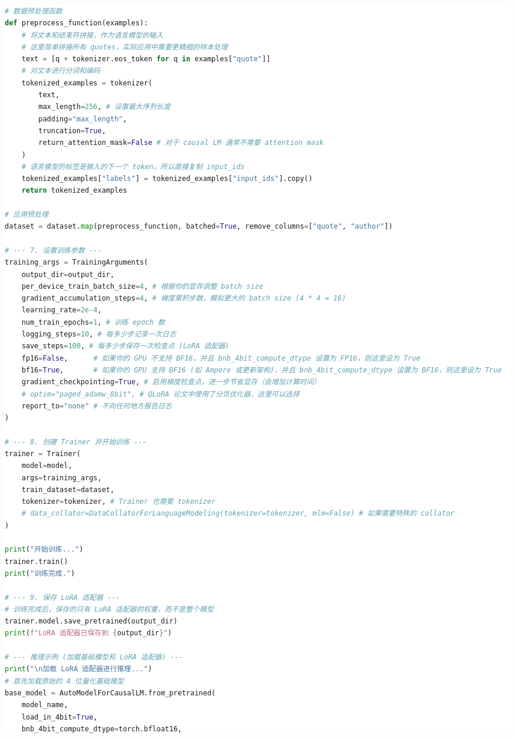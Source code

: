 ```python
# 数据预处理函数
def preprocess_function(examples):
    # 将文本和结束符拼接，作为语言模型的输入
    # 这里简单拼接所有 quotes，实际应用中需要更精细的样本处理
    text = [q + tokenizer.eos_token for q in examples["quote"]]
    # 对文本进行分词和编码
    tokenized_examples = tokenizer(
        text,
        max_length=256, # 设置最大序列长度
        padding="max_length",
        truncation=True,
        return_attention_mask=False # 对于 causal LM 通常不需要 attention mask
    )
    # 语言模型的标签是输入的下一个 token，所以直接复制 input_ids
    tokenized_examples["labels"] = tokenized_examples["input_ids"].copy()
    return tokenized_examples

# 应用预处理
dataset = dataset.map(preprocess_function, batched=True, remove_columns=["quote", "author"])

# --- 7. 设置训练参数 ---
training_args = TrainingArguments(
    output_dir=output_dir,
    per_device_train_batch_size=4, # 根据你的显存调整 batch size
    gradient_accumulation_steps=4, # 梯度累积步数，模拟更大的 batch size (4 * 4 = 16)
    learning_rate=2e-4,
    num_train_epochs=1, # 训练 epoch 数
    logging_steps=10, # 每多少步记录一次日志
    save_steps=100, # 每多少步保存一次检查点 (LoRA 适配器)
    fp16=False,      # 如果你的 GPU 不支持 BF16，并且 bnb_4bit_compute_dtype 设置为 FP16，则这里设为 True
    bf16=True,       # 如果你的 GPU 支持 BF16 (如 Ampere 或更新架构)，并且 bnb_4bit_compute_dtype 设置为 BF16，则这里设为 True
    gradient_checkpointing=True, # 启用梯度检查点，进一步节省显存（会增加计算时间）
    # optim="paged_adamw_8bit", # QLoRA 论文中使用了分页优化器，这里可以选择
    report_to="none" # 不向任何地方报告日志
)

# --- 8. 创建 Trainer 并开始训练 ---
trainer = Trainer(
    model=model,
    args=training_args,
    train_dataset=dataset,
    tokenizer=tokenizer, # Trainer 也需要 tokenizer
    # data_collator=DataCollatorForLanguageModeling(tokenizer=tokenizer, mlm=False) # 如果需要特殊的 collator
)

print("开始训练...")
trainer.train()
print("训练完成.")

# --- 9. 保存 LoRA 适配器 ---
# 训练完成后，保存的只有 LoRA 适配器的权重，而不是整个模型
trainer.model.save_pretrained(output_dir)
print(f"LoRA 适配器已保存到 {output_dir}")

# --- 推理示例 (加载基础模型和 LoRA 适配器) ---
print("\n加载 LoRA 适配器进行推理...")
# 首先加载原始的 4 位量化基础模型
base_model = AutoModelForCausalLM.from_pretrained(
    model_name,
    load_in_4bit=True,
    bnb_4bit_compute_dtype=torch.bfloat16,
```

  [USER]: 解释牛顿第一定律  
  [ASSISTANT]: 牛顿第一定律指出...